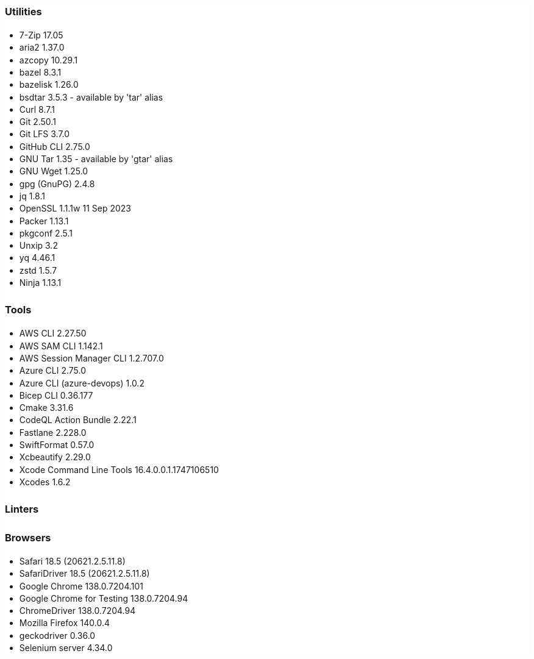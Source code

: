 ### Utilities
- 7-Zip 17.05
- aria2 1.37.0
- azcopy 10.29.1
- bazel 8.3.1
- bazelisk 1.26.0
- bsdtar 3.5.3 - available by 'tar' alias
- Curl 8.7.1
- Git 2.50.1
- Git LFS 3.7.0
- GitHub CLI 2.75.0
- GNU Tar 1.35 - available by 'gtar' alias
- GNU Wget 1.25.0
- gpg (GnuPG) 2.4.8
- jq 1.8.1
- OpenSSL 1.1.1w  11 Sep 2023
- Packer 1.13.1
- pkgconf 2.5.1
- Unxip 3.2
- yq 4.46.1
- zstd 1.5.7
- Ninja 1.13.1

### Tools
- AWS CLI 2.27.50
- AWS SAM CLI 1.142.1
- AWS Session Manager CLI 1.2.707.0
- Azure CLI 2.75.0
- Azure CLI (azure-devops) 1.0.2
- Bicep CLI 0.36.177
- Cmake 3.31.6
- CodeQL Action Bundle 2.22.1
- Fastlane 2.228.0
- SwiftFormat 0.57.0
- Xcbeautify 2.29.0
- Xcode Command Line Tools 16.4.0.0.1.1747106510
- Xcodes 1.6.2

### Linters

### Browsers
- Safari 18.5 (20621.2.5.11.8)
- SafariDriver 18.5 (20621.2.5.11.8)
- Google Chrome 138.0.7204.101
- Google Chrome for Testing 138.0.7204.94
- ChromeDriver 138.0.7204.94
- Mozilla Firefox 140.0.4
- geckodriver 0.36.0
- Selenium server 4.34.0
